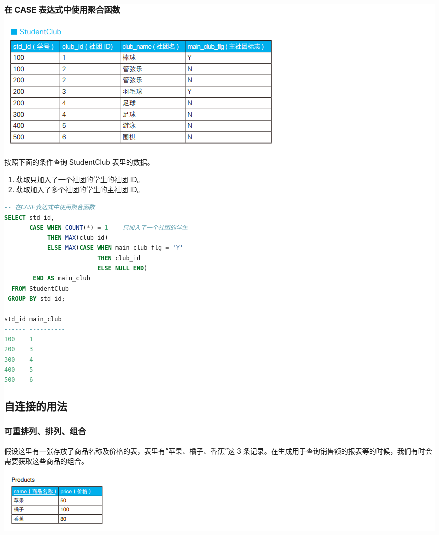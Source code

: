 ```sql
```

### 在 CASE 表达式中使用聚合函数

![](sql-advance/case08.png)

按照下面的条件查询 StudentClub 表里的数据。

1. 获取只加入了一个社团的学生的社团 ID。
2. 获取加入了多个社团的学生的主社团 ID。

```sql
-- 在CASE表达式中使用聚合函数
SELECT std_id,
       CASE WHEN COUNT(*) = 1 -- 只加入了一个社团的学生
            THEN MAX(club_id)
            ELSE MAX(CASE WHEN main_club_flg = 'Y'
                          THEN club_id
                          ELSE NULL END)
        END AS main_club
  FROM StudentClub
 GROUP BY std_id;

std_id main_club
------ ----------
100    1
200    3
300    4
400    5
500    6
```

## 自连接的用法

### 可重排列、排列、组合

假设这里有一张存放了商品名称及价格的表，表里有“苹果、橘子、香蕉”这 3 条记录。在生成用于查询销售额的报表等的时候，我们有时会需要获取这些商品的组合。

![](sql-advance/selfjoin01.png)
